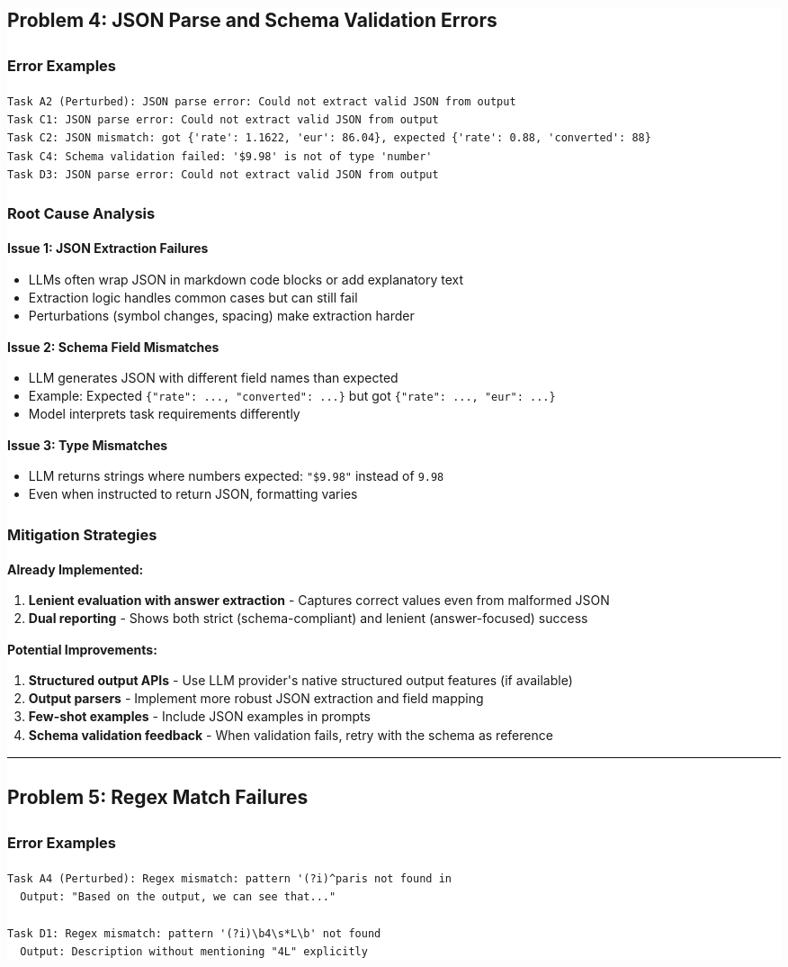## Problem 4: JSON Parse and Schema Validation Errors

### Error Examples
```
Task A2 (Perturbed): JSON parse error: Could not extract valid JSON from output
Task C1: JSON parse error: Could not extract valid JSON from output
Task C2: JSON mismatch: got {'rate': 1.1622, 'eur': 86.04}, expected {'rate': 0.88, 'converted': 88}
Task C4: Schema validation failed: '$9.98' is not of type 'number'
Task D3: JSON parse error: Could not extract valid JSON from output
```

### Root Cause Analysis

**Issue 1: JSON Extraction Failures**
- LLMs often wrap JSON in markdown code blocks or add explanatory text
- Extraction logic handles common cases but can still fail
- Perturbations (symbol changes, spacing) make extraction harder

**Issue 2: Schema Field Mismatches**
- LLM generates JSON with different field names than expected
- Example: Expected `{"rate": ..., "converted": ...}` but got `{"rate": ..., "eur": ...}`
- Model interprets task requirements differently

**Issue 3: Type Mismatches**
- LLM returns strings where numbers expected: `"$9.98"` instead of `9.98`
- Even when instructed to return JSON, formatting varies

### Mitigation Strategies

**Already Implemented:**
1. **Lenient evaluation with answer extraction** - Captures correct values even from malformed JSON
2. **Dual reporting** - Shows both strict (schema-compliant) and lenient (answer-focused) success

**Potential Improvements:**
1. **Structured output APIs** - Use LLM provider's native structured output features (if available)
2. **Output parsers** - Implement more robust JSON extraction and field mapping
3. **Few-shot examples** - Include JSON examples in prompts
4. **Schema validation feedback** - When validation fails, retry with the schema as reference

---

## Problem 5: Regex Match Failures

### Error Examples
```
Task A4 (Perturbed): Regex mismatch: pattern '(?i)^paris not found in
  Output: "Based on the output, we can see that..."

Task D1: Regex mismatch: pattern '(?i)\b4\s*L\b' not found
  Output: Description without mentioning "4L" explicitly
```
